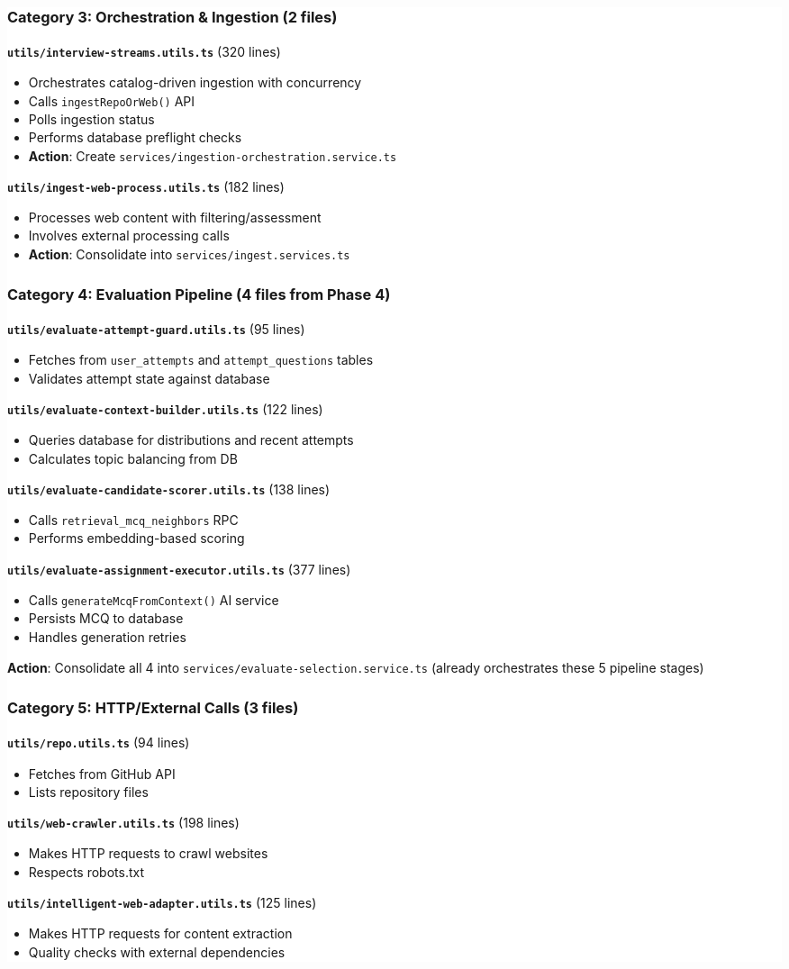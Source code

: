 ### Category 3: Orchestration & Ingestion (2 files)

**`utils/interview-streams.utils.ts`** (320 lines)

- Orchestrates catalog-driven ingestion with concurrency
- Calls `ingestRepoOrWeb()` API
- Polls ingestion status
- Performs database preflight checks
- **Action**: Create `services/ingestion-orchestration.service.ts`

**`utils/ingest-web-process.utils.ts`** (182 lines)

- Processes web content with filtering/assessment
- Involves external processing calls
- **Action**: Consolidate into `services/ingest.services.ts`

### Category 4: Evaluation Pipeline (4 files from Phase 4)

**`utils/evaluate-attempt-guard.utils.ts`** (95 lines)

- Fetches from `user_attempts` and `attempt_questions` tables
- Validates attempt state against database

**`utils/evaluate-context-builder.utils.ts`** (122 lines)

- Queries database for distributions and recent attempts
- Calculates topic balancing from DB

**`utils/evaluate-candidate-scorer.utils.ts`** (138 lines)

- Calls `retrieval_mcq_neighbors` RPC
- Performs embedding-based scoring

**`utils/evaluate-assignment-executor.utils.ts`** (377 lines)

- Calls `generateMcqFromContext()` AI service
- Persists MCQ to database
- Handles generation retries

**Action**: Consolidate all 4 into `services/evaluate-selection.service.ts` (already orchestrates these 5 pipeline stages)

### Category 5: HTTP/External Calls (3 files)

**`utils/repo.utils.ts`** (94 lines)

- Fetches from GitHub API
- Lists repository files

**`utils/web-crawler.utils.ts`** (198 lines)

- Makes HTTP requests to crawl websites
- Respects robots.txt

**`utils/intelligent-web-adapter.utils.ts`** (125 lines)

- Makes HTTP requests for content extraction
- Quality checks with external dependencies
